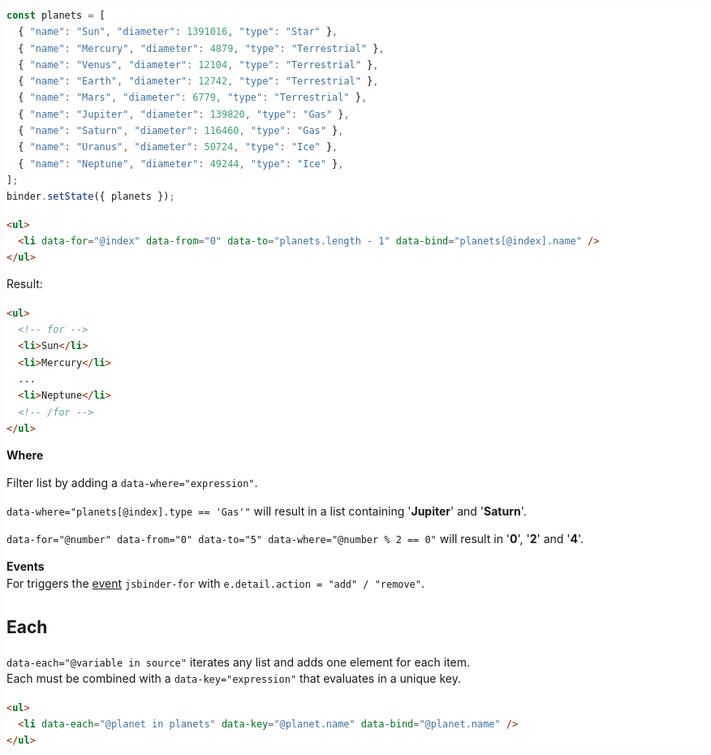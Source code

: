 ```javascript
const planets = [
  { "name": "Sun", "diameter": 1391016, "type": "Star" },
  { "name": "Mercury", "diameter": 4879, "type": "Terrestrial" },
  { "name": "Venus", "diameter": 12104, "type": "Terrestrial" },
  { "name": "Earth", "diameter": 12742, "type": "Terrestrial" },
  { "name": "Mars", "diameter": 6779, "type": "Terrestrial" },
  { "name": "Jupiter", "diameter": 139820, "type": "Gas" },
  { "name": "Saturn", "diameter": 116460, "type": "Gas" },
  { "name": "Uranus", "diameter": 50724, "type": "Ice" },
  { "name": "Neptune", "diameter": 49244, "type": "Ice" },
];
binder.setState({ planets });
```

```html
<ul>
  <li data-for="@index" data-from="0" data-to="planets.length - 1" data-bind="planets[@index].name" />
</ul>
```

Result:
```html
<ul>
  <!-- for -->
  <li>Sun</li>
  <li>Mercury</li>
  ...
  <li>Neptune</li>
  <!-- /for -->
</ul>
```


**Where**

Filter list by adding a `data-where="expression"`.

`data-where="planets[@index].type == 'Gas'"` will result in a list containing '**Jupiter**' and '**Saturn**'.

`data-for="@number" data-from="0" data-to="5" data-where="@number % 2 == 0"` will result in '**0**', '**2**' and '**4**'. 


**Events**<br />
For triggers the [event](#Events) `jsbinder-for` with `e.detail.action = "add" / "remove"`.


## Each
`data-each="@variable in source"` iterates any list and adds one element for each item.<br /> Each must be combined with a `data-key="expression"` that evaluates in a unique key.

```html
<ul>
  <li data-each="@planet in planets" data-key="@planet.name" data-bind="@planet.name" />
</ul>
```

